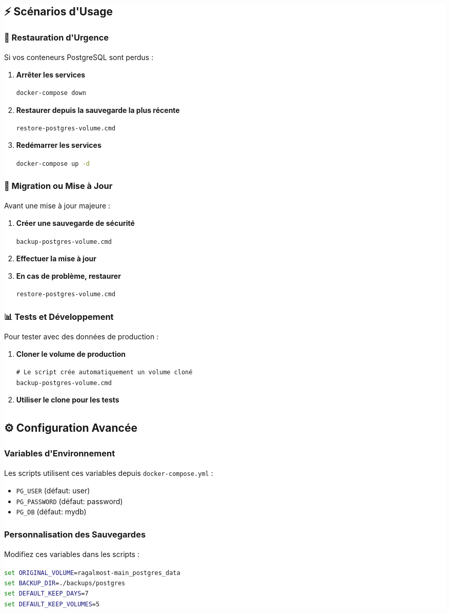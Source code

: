 ## ⚡ Scénarios d'Usage

### 🚨 Restauration d'Urgence
Si vos conteneurs PostgreSQL sont perdus :

1. **Arrêter les services**
   ```cmd
   docker-compose down
   ```

2. **Restaurer depuis la sauvegarde la plus récente**
   ```cmd
   restore-postgres-volume.cmd
   ```

3. **Redémarrer les services**
   ```cmd
   docker-compose up -d
   ```

### 🔄 Migration ou Mise à Jour
Avant une mise à jour majeure :

1. **Créer une sauvegarde de sécurité**
   ```cmd
   backup-postgres-volume.cmd
   ```

2. **Effectuer la mise à jour**

3. **En cas de problème, restaurer**
   ```cmd
   restore-postgres-volume.cmd
   ```

### 📊 Tests et Développement
Pour tester avec des données de production :

1. **Cloner le volume de production**
   ```cmd
   # Le script crée automatiquement un volume cloné
   backup-postgres-volume.cmd
   ```

2. **Utiliser le clone pour les tests**

## ⚙️ Configuration Avancée

### Variables d'Environnement
Les scripts utilisent ces variables depuis `docker-compose.yml` :
- `PG_USER` (défaut: user)
- `PG_PASSWORD` (défaut: password)
- `PG_DB` (défaut: mydb)

### Personnalisation des Sauvegardes
Modifiez ces variables dans les scripts :
```cmd
set ORIGINAL_VOLUME=ragalmost-main_postgres_data
set BACKUP_DIR=./backups/postgres
set DEFAULT_KEEP_DAYS=7
set DEFAULT_KEEP_VOLUMES=5
```
